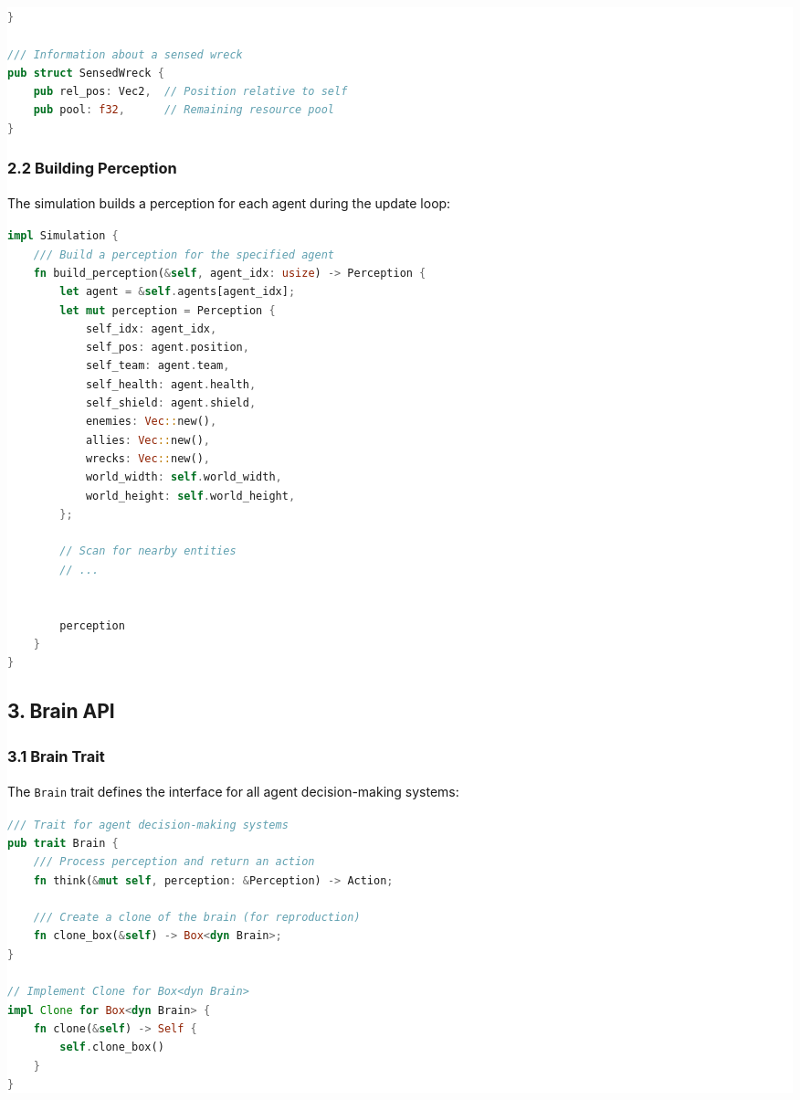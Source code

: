 ```rust
}

/// Information about a sensed wreck
pub struct SensedWreck {
    pub rel_pos: Vec2,  // Position relative to self
    pub pool: f32,      // Remaining resource pool
}
```

### 2.2 Building Perception

The simulation builds a perception for each agent during the update loop:

```rust
impl Simulation {
    /// Build a perception for the specified agent
    fn build_perception(&self, agent_idx: usize) -> Perception {
        let agent = &self.agents[agent_idx];
        let mut perception = Perception {
            self_idx: agent_idx,
            self_pos: agent.position,
            self_team: agent.team,
            self_health: agent.health,
            self_shield: agent.shield,
            enemies: Vec::new(),
            allies: Vec::new(),
            wrecks: Vec::new(),
            world_width: self.world_width,
            world_height: self.world_height,
        };

        // Scan for nearby entities
        // ...

        
        perception
    }
}
```

## 3. Brain API

### 3.1 Brain Trait

The `Brain` trait defines the interface for all agent decision-making systems:

```rust
/// Trait for agent decision-making systems
pub trait Brain {
    /// Process perception and return an action
    fn think(&mut self, perception: &Perception) -> Action;
    
    /// Create a clone of the brain (for reproduction)
    fn clone_box(&self) -> Box<dyn Brain>;
}

// Implement Clone for Box<dyn Brain>
impl Clone for Box<dyn Brain> {
    fn clone(&self) -> Self {
        self.clone_box()
    }
}
```
